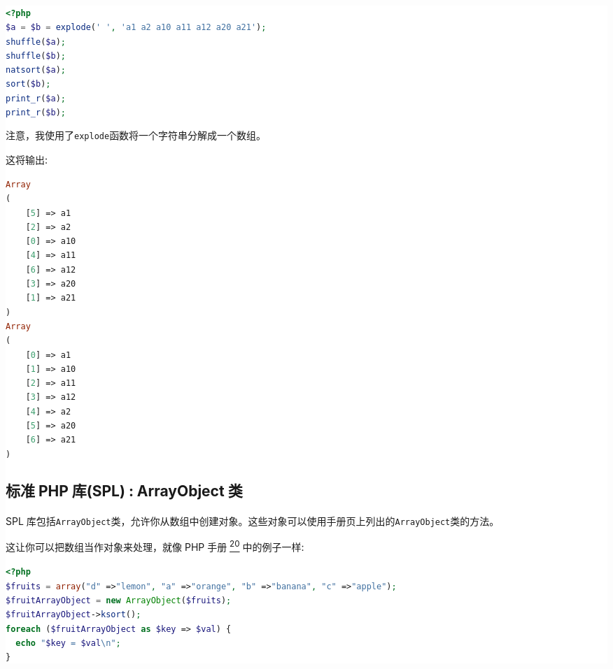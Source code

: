 ```php
<?php
$a = $b = explode(' ', 'a1 a2 a10 a11 a12 a20 a21');
shuffle($a);
shuffle($b);
natsort($a);
sort($b);
print_r($a);
print_r($b);

```

注意，我使用了`explode`函数将一个字符串分解成一个数组。

这将输出:

```php
Array
(
    [5] => a1
    [2] => a2
    [0] => a10
    [4] => a11
    [6] => a12
    [3] => a20
    [1] => a21
)
Array
(
    [0] => a1
    [1] => a10
    [2] => a11
    [3] => a12
    [4] => a2
    [5] => a20
    [6] => a21
)

```

## 标准 PHP 库(SPL) : ArrayObject 类

SPL 库包括`ArrayObject`类，允许你从数组中创建对象。这些对象可以使用手册页上列出的`ArrayObject`类的方法。

这让你可以把数组当作对象来处理，就像 PHP 手册 [<sup>20</sup>](#Fn20) 中的例子一样:

```php
<?php
$fruits = array("d" =>"lemon", "a" =>"orange", "b" =>"banana", "c" =>"apple");
$fruitArrayObject = new ArrayObject($fruits);
$fruitArrayObject->ksort();
foreach ($fruitArrayObject as $key => $val) {
  echo "$key = $val\n";
}

```
